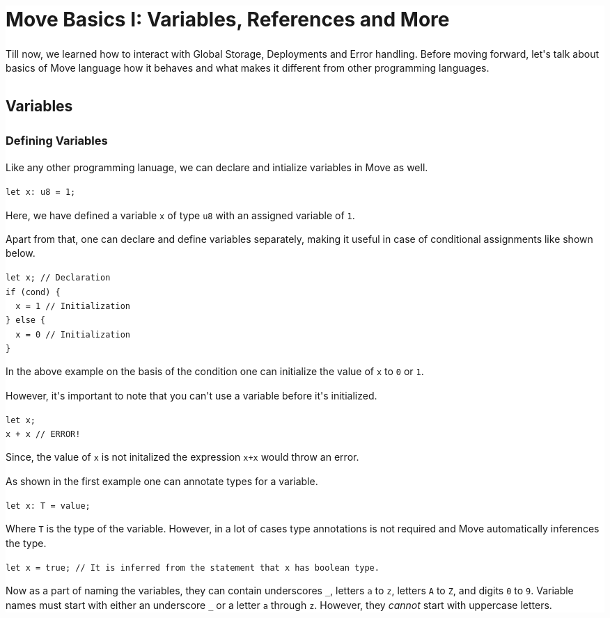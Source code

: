 # Move Basics I: Variables, References and More

Till now, we learned how to interact with Global Storage, Deployments and Error handling. Before moving forward, let's talk about basics of Move language how it behaves and what makes it different from other programming languages.

## Variables

### Defining Variables

Like any other programming lanuage, we can declare and intialize variables in Move as well.

```Move
let x: u8 = 1;
```

Here, we have defined a variable `x` of type `u8` with an assigned variable of `1`.

Apart from that, one can declare and define variables separately, making it useful in case of conditional assignments like shown below.

```Move
let x; // Declaration
if (cond) {
  x = 1 // Initialization
} else {
  x = 0 // Initialization
}
```

In the above example on the basis of the condition one can initialize the value of `x` to `0` or `1`.

However, it's important to note that you can't use a variable before it's initialized.

```Move
let x;
x + x // ERROR!
```

Since, the value of `x` is not initalized the expression `x+x` would throw an error.

As shown in the first example one can annotate types for a variable.

```Move
let x: T = value;
```

Where `T` is the type of the variable. However, in a lot of cases type annotations is not required and Move automatically inferences the type.

```Move
let x = true; // It is inferred from the statement that x has boolean type.
```

Now as a part of naming the variables, they can contain underscores `_`, letters `a` to `z`, letters `A` to `Z`, and digits `0` to `9`. Variable names must start with either an underscore `_` or a letter `a` through `z`. However, they *cannot* start with uppercase letters.
